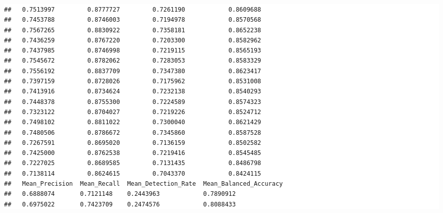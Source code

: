     ##   0.7513997         0.8777727         0.7261190            0.8609688          
    ##   0.7453788         0.8746003         0.7194978            0.8570568          
    ##   0.7567265         0.8830922         0.7358181            0.8652238          
    ##   0.7436259         0.8767220         0.7203300            0.8582962          
    ##   0.7437985         0.8746998         0.7219115            0.8565193          
    ##   0.7545672         0.8782062         0.7283053            0.8583329          
    ##   0.7556192         0.8837709         0.7347380            0.8623417          
    ##   0.7397159         0.8728026         0.7175962            0.8531008          
    ##   0.7413916         0.8734624         0.7232138            0.8540293          
    ##   0.7448378         0.8755300         0.7224589            0.8574323          
    ##   0.7323122         0.8704027         0.7219226            0.8524712          
    ##   0.7498102         0.8811022         0.7300040            0.8621429          
    ##   0.7480506         0.8786672         0.7345860            0.8587528          
    ##   0.7267591         0.8695020         0.7136159            0.8502582          
    ##   0.7425000         0.8762538         0.7219416            0.8545485          
    ##   0.7227025         0.8689585         0.7131435            0.8486798          
    ##   0.7138114         0.8624615         0.7043370            0.8424115          
    ##   Mean_Precision  Mean_Recall  Mean_Detection_Rate  Mean_Balanced_Accuracy
    ##   0.6888074       0.7121148    0.2443963            0.7890912             
    ##   0.6975022       0.7423709    0.2474576            0.8088433             